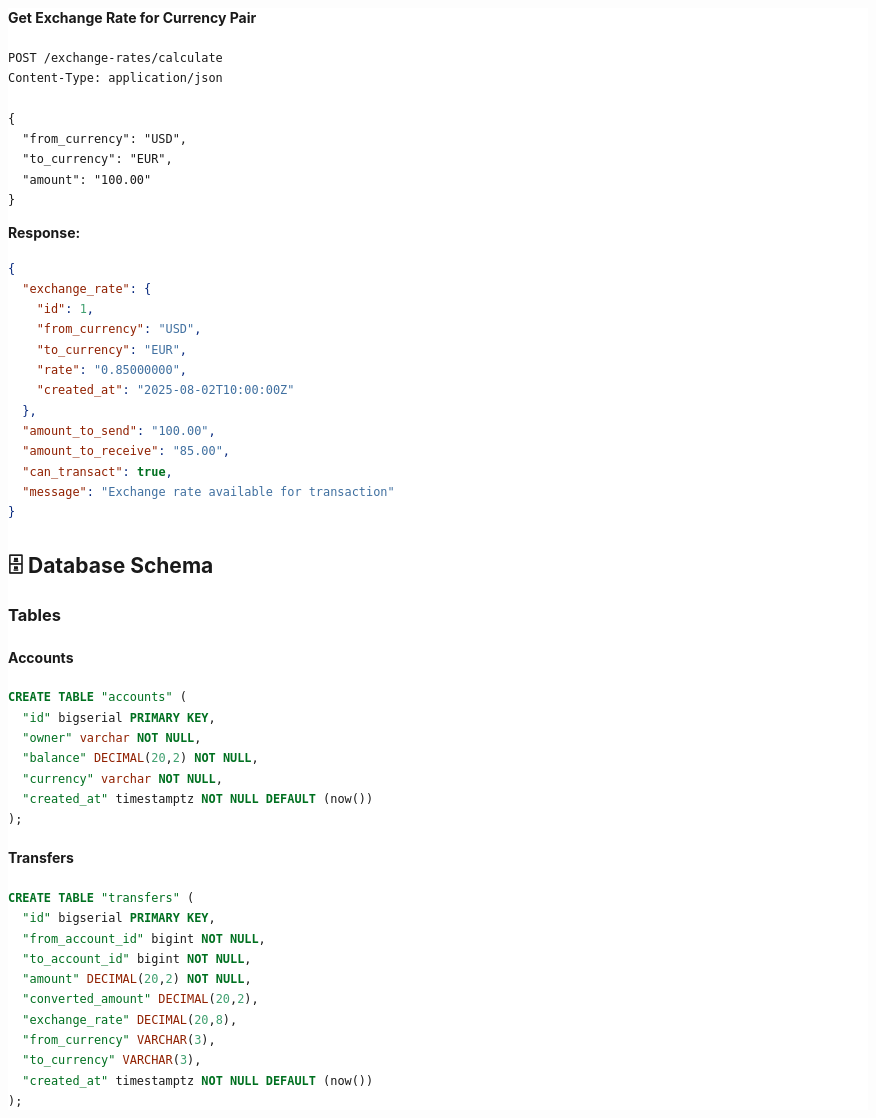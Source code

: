#### Get Exchange Rate for Currency Pair
```http
POST /exchange-rates/calculate
Content-Type: application/json

{
  "from_currency": "USD",
  "to_currency": "EUR",
  "amount": "100.00"
}
```

**Response:**
```json
{
  "exchange_rate": {
    "id": 1,
    "from_currency": "USD",
    "to_currency": "EUR",
    "rate": "0.85000000",
    "created_at": "2025-08-02T10:00:00Z"
  },
  "amount_to_send": "100.00",
  "amount_to_receive": "85.00",
  "can_transact": true,
  "message": "Exchange rate available for transaction"
}
```

## 🗄️ Database Schema

### Tables

#### Accounts
```sql
CREATE TABLE "accounts" (
  "id" bigserial PRIMARY KEY,
  "owner" varchar NOT NULL,
  "balance" DECIMAL(20,2) NOT NULL,
  "currency" varchar NOT NULL,
  "created_at" timestamptz NOT NULL DEFAULT (now())
);
```

#### Transfers
```sql
CREATE TABLE "transfers" (
  "id" bigserial PRIMARY KEY,
  "from_account_id" bigint NOT NULL,
  "to_account_id" bigint NOT NULL,
  "amount" DECIMAL(20,2) NOT NULL,
  "converted_amount" DECIMAL(20,2),
  "exchange_rate" DECIMAL(20,8),
  "from_currency" VARCHAR(3),
  "to_currency" VARCHAR(3),
  "created_at" timestamptz NOT NULL DEFAULT (now())
);
```
